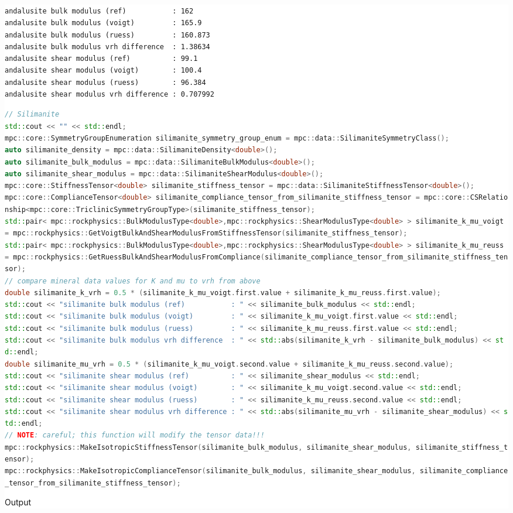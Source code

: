     andalusite bulk modulus (ref)           : 162
    andalusite bulk modulus (voigt)         : 165.9
    andalusite bulk modulus (ruess)         : 160.873
    andalusite bulk modulus vrh difference  : 1.38634
    andalusite shear modulus (ref)          : 99.1
    andalusite shear modulus (voigt)        : 100.4
    andalusite shear modulus (ruess)        : 96.384
    andalusite shear modulus vrh difference : 0.707992

```cpp
// Silimanite
std::cout << "" << std::endl;
mpc::core::SymmetryGroupEnumeration silimanite_symmetry_group_enum = mpc::data::SilimaniteSymmetryClass();
auto silimanite_density = mpc::data::SilimaniteDensity<double>();
auto silimanite_bulk_modulus = mpc::data::SilimaniteBulkModulus<double>();
auto silimanite_shear_modulus = mpc::data::SilimaniteShearModulus<double>();
mpc::core::StiffnessTensor<double> silimanite_stiffness_tensor = mpc::data::SilimaniteStiffnessTensor<double>();
mpc::core::ComplianceTensor<double> silimanite_compliance_tensor_from_silimanite_stiffness_tensor = mpc::core::CSRelationship<mpc::core::TriclinicSymmetryGroupType>(silimanite_stiffness_tensor);
std::pair< mpc::rockphysics::BulkModulusType<double>,mpc::rockphysics::ShearModulusType<double> > silimanite_k_mu_voigt = mpc::rockphysics::GetVoigtBulkAndShearModulusFromStiffnessTensor(silimanite_stiffness_tensor);
std::pair< mpc::rockphysics::BulkModulusType<double>,mpc::rockphysics::ShearModulusType<double> > silimanite_k_mu_reuss = mpc::rockphysics::GetRuessBulkAndShearModulusFromCompliance(silimanite_compliance_tensor_from_silimanite_stiffness_tensor);
// compare mineral data values for K and mu to vrh from above
double silimanite_k_vrh = 0.5 * (silimanite_k_mu_voigt.first.value + silimanite_k_mu_reuss.first.value);
std::cout << "silimanite bulk modulus (ref)           : " << silimanite_bulk_modulus << std::endl;
std::cout << "silimanite bulk modulus (voigt)         : " << silimanite_k_mu_voigt.first.value << std::endl;
std::cout << "silimanite bulk modulus (ruess)         : " << silimanite_k_mu_reuss.first.value << std::endl;
std::cout << "silimanite bulk modulus vrh difference  : " << std::abs(silimanite_k_vrh - silimanite_bulk_modulus) << std::endl;
double silimanite_mu_vrh = 0.5 * (silimanite_k_mu_voigt.second.value + silimanite_k_mu_reuss.second.value);
std::cout << "silimanite shear modulus (ref)          : " << silimanite_shear_modulus << std::endl;
std::cout << "silimanite shear modulus (voigt)        : " << silimanite_k_mu_voigt.second.value << std::endl;
std::cout << "silimanite shear modulus (ruess)        : " << silimanite_k_mu_reuss.second.value << std::endl;
std::cout << "silimanite shear modulus vrh difference : " << std::abs(silimanite_mu_vrh - silimanite_shear_modulus) << std::endl;
// NOTE: careful; this function will modify the tensor data!!!
mpc::rockphysics::MakeIsotropicStiffnessTensor(silimanite_bulk_modulus, silimanite_shear_modulus, silimanite_stiffness_tensor);
mpc::rockphysics::MakeIsotropicComplianceTensor(silimanite_bulk_modulus, silimanite_shear_modulus, silimanite_compliance_tensor_from_silimanite_stiffness_tensor);
```
Output
